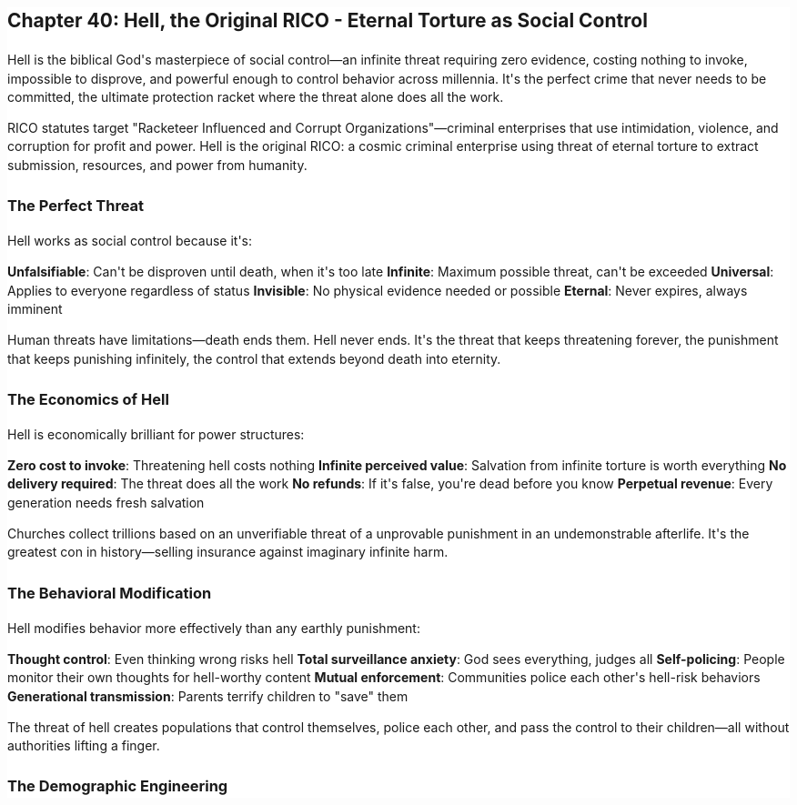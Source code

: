 ## Chapter 40: Hell, the Original RICO - Eternal Torture as Social Control

Hell is the biblical God's masterpiece of social control—an infinite threat requiring zero evidence, costing nothing to invoke, impossible to disprove, and powerful enough to control behavior across millennia. It's the perfect crime that never needs to be committed, the ultimate protection racket where the threat alone does all the work.

RICO statutes target "Racketeer Influenced and Corrupt Organizations"—criminal enterprises that use intimidation, violence, and corruption for profit and power. Hell is the original RICO: a cosmic criminal enterprise using threat of eternal torture to extract submission, resources, and power from humanity.

### The Perfect Threat

Hell works as social control because it's:

**Unfalsifiable**: Can't be disproven until death, when it's too late
**Infinite**: Maximum possible threat, can't be exceeded
**Universal**: Applies to everyone regardless of status
**Invisible**: No physical evidence needed or possible
**Eternal**: Never expires, always imminent

Human threats have limitations—death ends them. Hell never ends. It's the threat that keeps threatening forever, the punishment that keeps punishing infinitely, the control that extends beyond death into eternity.

### The Economics of Hell

Hell is economically brilliant for power structures:

**Zero cost to invoke**: Threatening hell costs nothing
**Infinite perceived value**: Salvation from infinite torture is worth everything
**No delivery required**: The threat does all the work
**No refunds**: If it's false, you're dead before you know
**Perpetual revenue**: Every generation needs fresh salvation

Churches collect trillions based on an unverifiable threat of a unprovable punishment in an undemonstrable afterlife. It's the greatest con in history—selling insurance against imaginary infinite harm.

### The Behavioral Modification

Hell modifies behavior more effectively than any earthly punishment:

**Thought control**: Even thinking wrong risks hell
**Total surveillance anxiety**: God sees everything, judges all
**Self-policing**: People monitor their own thoughts for hell-worthy content
**Mutual enforcement**: Communities police each other's hell-risk behaviors
**Generational transmission**: Parents terrify children to "save" them

The threat of hell creates populations that control themselves, police each other, and pass the control to their children—all without authorities lifting a finger.

### The Demographic Engineering
